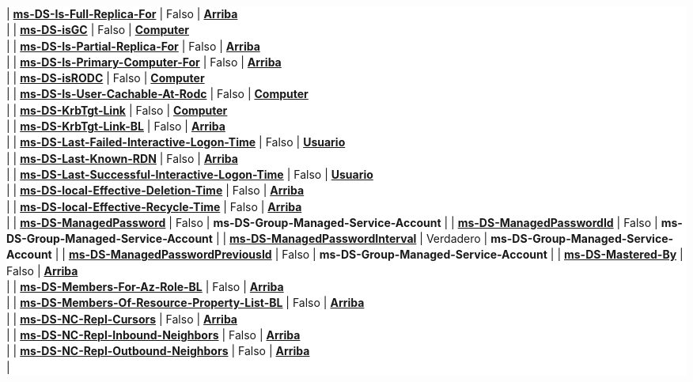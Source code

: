 | [**ms-DS-Is-Full-Replica-For**](a-msds-isfullreplicafor.md)                                                                     | Falso     | [**Arriba**](c-top.md)<br/>                                                                                 |
| [**ms-DS-isGC**](a-msds-isgc.md)                                                                                                | Falso     | [**Computer**](c-computer.md)<br/>                                                                       |
| [**ms-DS-Is-Partial-Replica-For**](a-msds-ispartialreplicafor.md)                                                               | Falso     | [**Arriba**](c-top.md)<br/>                                                                                 |
| [**ms-DS-Is-Primary-Computer-For**](a-msds-isprimarycomputerfor.md)                                                             | Falso     | [**Arriba**](c-top.md)<br/>                                                                                 |
| [**ms-DS-isRODC**](a-msds-isrodc.md)                                                                                            | Falso     | [**Computer**](c-computer.md)<br/>                                                                       |
| [**ms-DS-Is-User-Cachable-At-Rodc**](a-msds-isusercachableatrodc.md)                                                            | Falso     | [**Computer**](c-computer.md)<br/>                                                                       |
| [**ms-DS-KrbTgt-Link**](a-msds-krbtgtlink.md)                                                                                   | Falso     | [**Computer**](c-computer.md)<br/>                                                                       |
| [**ms-DS-KrbTgt-Link-BL**](a-msds-krbtgtlinkbl.md)                                                                              | Falso     | [**Arriba**](c-top.md)<br/>                                                                                 |
| [**ms-DS-Last-Failed-Interactive-Logon-Time**](a-msds-lastfailedinteractivelogontime.md)                                        | Falso     | [**Usuario**](c-user.md)<br/>                                                                               |
| [**ms-DS-Last-Known-RDN**](a-msds-lastknownrdn.md)                                                                              | Falso     | [**Arriba**](c-top.md)<br/>                                                                                 |
| [**ms-DS-Last-Successful-Interactive-Logon-Time**](a-msds-lastsuccessfulinteractivelogontime.md)                                | Falso     | [**Usuario**](c-user.md)<br/>                                                                               |
| [**ms-DS-local-Effective-Deletion-Time**](a-msds-localeffectivedeletiontime.md)                                                 | Falso     | [**Arriba**](c-top.md)<br/>                                                                                 |
| [**ms-DS-local-Effective-Recycle-Time**](a-msds-localeffectiverecycletime.md)                                                   | Falso     | [**Arriba**](c-top.md)<br/>                                                                                 |
| [**ms-DS-ManagedPassword**](a-msds-managedpassword.md)                                                                          | Falso     | **ms-DS-Group-Managed-Service-Account**                                                                         |
| [**ms-DS-ManagedPasswordId**](a-msds-managedpasswordid.md)                                                                      | Falso     | **ms-DS-Group-Managed-Service-Account**                                                                         |
| [**ms-DS-ManagedPasswordInterval**](a-msds-managedpasswordinterval.md)                                                          | Verdadero      | **ms-DS-Group-Managed-Service-Account**                                                                         |
| [**ms-DS-ManagedPasswordPreviousId**](a-msds-managedpasswordpreviousid.md)                                                      | Falso     | **ms-DS-Group-Managed-Service-Account**                                                                         |
| [**ms-DS-Mastered-By**](a-msds-masteredby.md)                                                                                   | Falso     | [**Arriba**](c-top.md)<br/>                                                                                 |
| [**ms-DS-Members-For-Az-Role-BL**](a-msds-membersforazrolebl.md)                                                                | Falso     | [**Arriba**](c-top.md)<br/>                                                                                 |
| [**ms-DS-Members-Of-Resource-Property-List-BL**](a-msds-membersofresourcepropertylistbl.md)                                     | Falso     | [**Arriba**](c-top.md)<br/>                                                                                 |
| [**ms-DS-NC-Repl-Cursors**](a-msds-ncreplcursors.md)                                                                            | Falso     | [**Arriba**](c-top.md)<br/>                                                                                 |
| [**ms-DS-NC-Repl-Inbound-Neighbors**](a-msds-ncreplinboundneighbors.md)                                                         | Falso     | [**Arriba**](c-top.md)<br/>                                                                                 |
| [**ms-DS-NC-Repl-Outbound-Neighbors**](a-msds-ncreploutboundneighbors.md)                                                       | Falso     | [**Arriba**](c-top.md)<br/>                                                                                 |